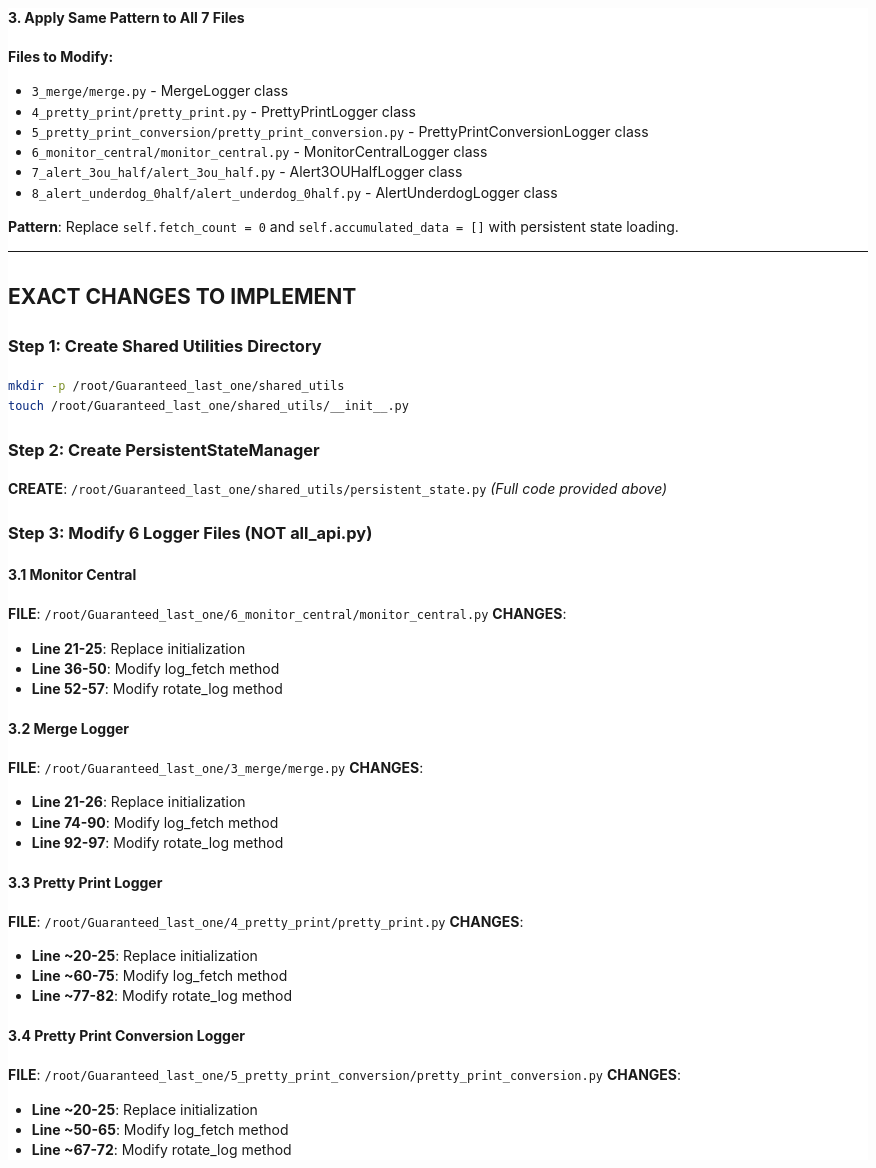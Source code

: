 #### 3. Apply Same Pattern to All 7 Files

**Files to Modify:**
- `3_merge/merge.py` - MergeLogger class
- `4_pretty_print/pretty_print.py` - PrettyPrintLogger class  
- `5_pretty_print_conversion/pretty_print_conversion.py` - PrettyPrintConversionLogger class
- `6_monitor_central/monitor_central.py` - MonitorCentralLogger class
- `7_alert_3ou_half/alert_3ou_half.py` - Alert3OUHalfLogger class
- `8_alert_underdog_0half/alert_underdog_0half.py` - AlertUnderdogLogger class

**Pattern**: Replace `self.fetch_count = 0` and `self.accumulated_data = []` with persistent state loading.

---

## EXACT CHANGES TO IMPLEMENT

### Step 1: Create Shared Utilities Directory
```bash
mkdir -p /root/Guaranteed_last_one/shared_utils
touch /root/Guaranteed_last_one/shared_utils/__init__.py
```

### Step 2: Create PersistentStateManager
**CREATE**: `/root/Guaranteed_last_one/shared_utils/persistent_state.py`
*(Full code provided above)*

### Step 3: Modify 6 Logger Files (NOT all_api.py)

#### 3.1 Monitor Central
**FILE**: `/root/Guaranteed_last_one/6_monitor_central/monitor_central.py`
**CHANGES**:
- **Line 21-25**: Replace initialization
- **Line 36-50**: Modify log_fetch method
- **Line 52-57**: Modify rotate_log method

#### 3.2 Merge Logger  
**FILE**: `/root/Guaranteed_last_one/3_merge/merge.py`
**CHANGES**:
- **Line 21-26**: Replace initialization  
- **Line 74-90**: Modify log_fetch method
- **Line 92-97**: Modify rotate_log method

#### 3.3 Pretty Print Logger
**FILE**: `/root/Guaranteed_last_one/4_pretty_print/pretty_print.py`
**CHANGES**:
- **Line ~20-25**: Replace initialization
- **Line ~60-75**: Modify log_fetch method  
- **Line ~77-82**: Modify rotate_log method

#### 3.4 Pretty Print Conversion Logger
**FILE**: `/root/Guaranteed_last_one/5_pretty_print_conversion/pretty_print_conversion.py`
**CHANGES**:
- **Line ~20-25**: Replace initialization
- **Line ~50-65**: Modify log_fetch method
- **Line ~67-72**: Modify rotate_log method
